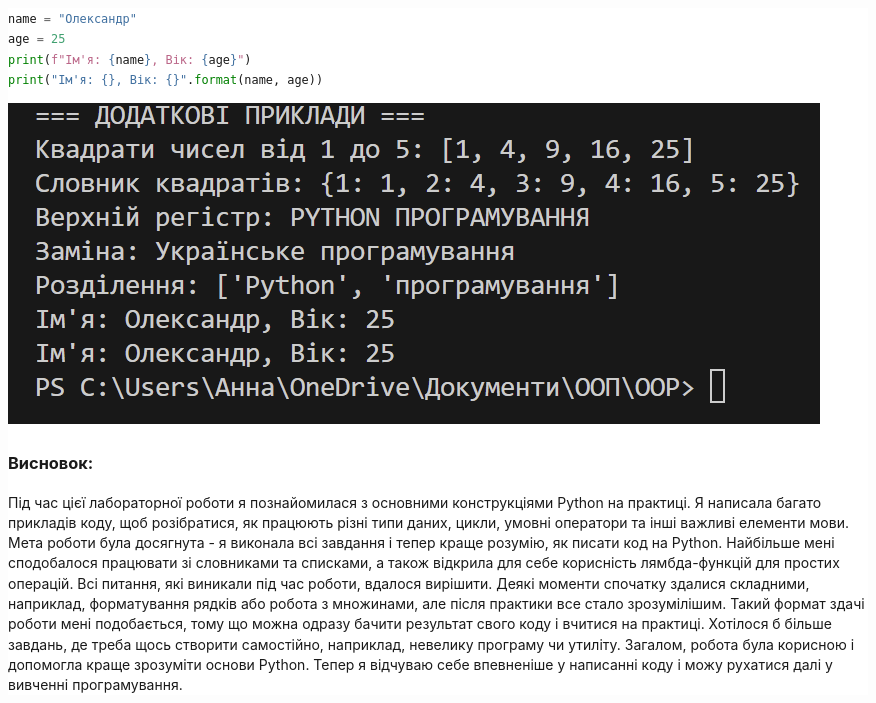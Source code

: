 ```python
name = "Олександр"
age = 25
print(f"Ім'я: {name}, Вік: {age}")
print("Ім'я: {}, Вік: {}".format(name, age))
```
![](9.png)

### Висновок:
Під час цієї лабораторної роботи я познайомилася з основними конструкціями Python на практиці. Я написала багато прикладів коду, щоб розібратися, як працюють різні типи даних, цикли, умовні оператори та інші важливі елементи мови. Мета роботи була досягнута - я виконала всі завдання і тепер краще розумію, як писати код на Python. Найбільше мені сподобалося працювати зі словниками та списками, а також відкрила для себе корисність лямбда-функцій для простих операцій. Всі питання, які виникали під час роботи, вдалося вирішити. Деякі моменти спочатку здалися складними, наприклад, форматування рядків або робота з множинами, але після практики все стало зрозумілішим. Такий формат здачі роботи мені подобається, тому що можна одразу бачити результат свого коду і вчитися на практиці. Хотілося б більше завдань, де треба щось створити самостійно, наприклад, невелику програму чи утиліту. Загалом, робота була корисною і допомогла краще зрозуміти основи Python. Тепер я відчуваю себе впевненіше у написанні коду і можу рухатися далі у вивченні програмування.
